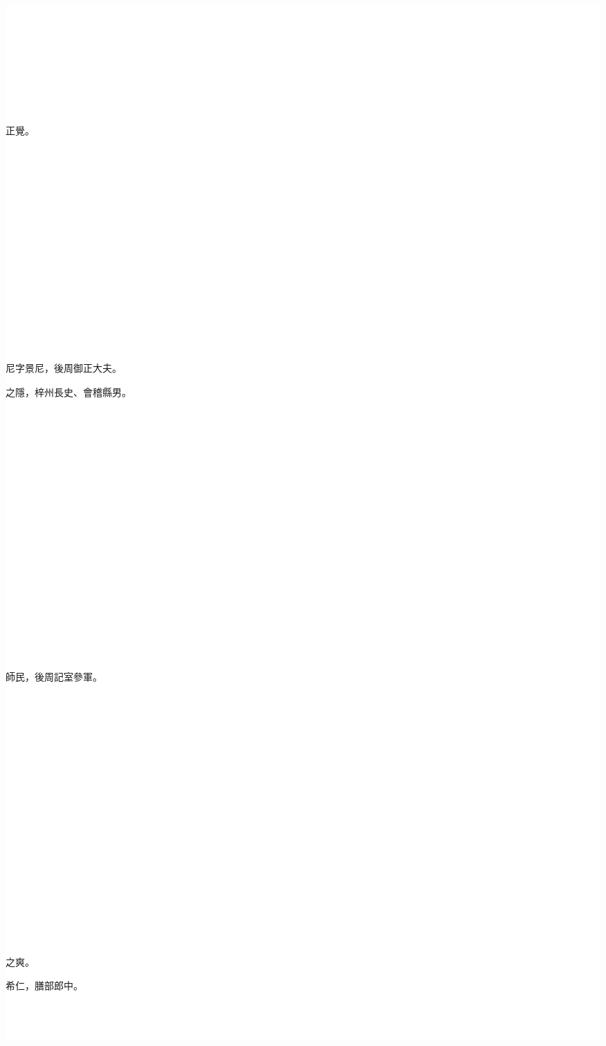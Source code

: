
　

　

　

　

　

正覺。

　

　

　

　

　

　

　

　

　

尼字景尼，後周御正大夫。

之隱，梓州長史、會稽縣男。

　

　

　

　

　

　

　

　

　

　

　

師民，後周記室參軍。

　

　

　

　

　

　

　

　

　

　

　

之爽。

希仁，膳部郎中。

　

　